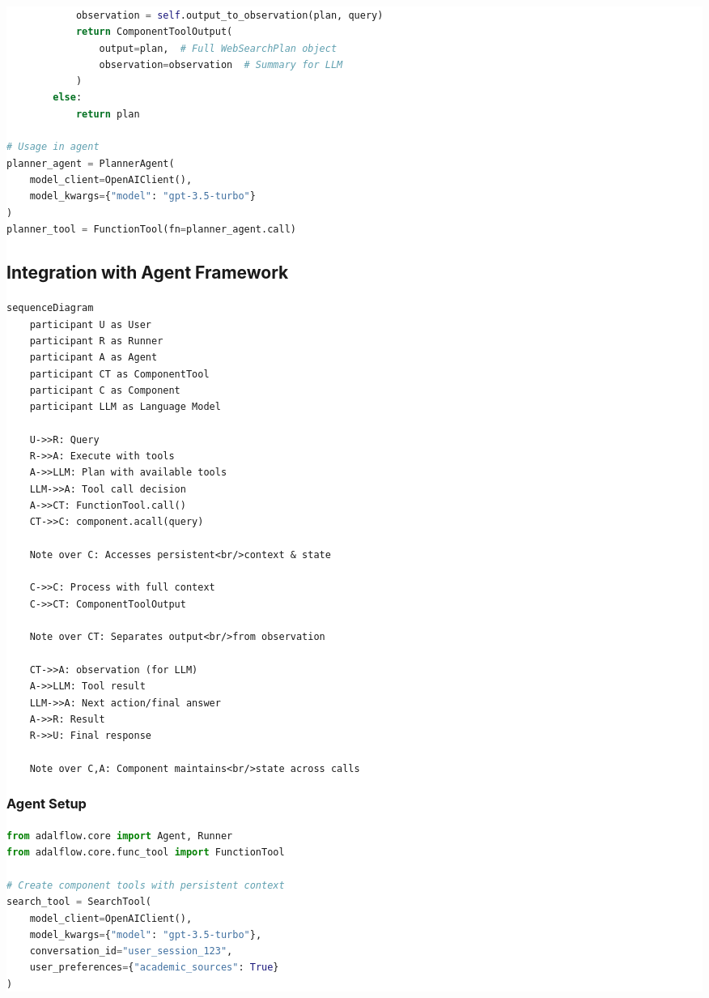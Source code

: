 ```python
            observation = self.output_to_observation(plan, query)
            return ComponentToolOutput(
                output=plan,  # Full WebSearchPlan object
                observation=observation  # Summary for LLM
            )
        else:
            return plan

# Usage in agent
planner_agent = PlannerAgent(
    model_client=OpenAIClient(),
    model_kwargs={"model": "gpt-3.5-turbo"}
)
planner_tool = FunctionTool(fn=planner_agent.call)
```

## Integration with Agent Framework

```mermaid
sequenceDiagram
    participant U as User
    participant R as Runner
    participant A as Agent
    participant CT as ComponentTool
    participant C as Component
    participant LLM as Language Model
    
    U->>R: Query
    R->>A: Execute with tools
    A->>LLM: Plan with available tools
    LLM->>A: Tool call decision
    A->>CT: FunctionTool.call()
    CT->>C: component.acall(query)
    
    Note over C: Accesses persistent<br/>context & state
    
    C->>C: Process with full context
    C->>CT: ComponentToolOutput
    
    Note over CT: Separates output<br/>from observation
    
    CT->>A: observation (for LLM)
    A->>LLM: Tool result
    LLM->>A: Next action/final answer
    A->>R: Result
    R->>U: Final response
    
    Note over C,A: Component maintains<br/>state across calls
```

### Agent Setup
```python
from adalflow.core import Agent, Runner
from adalflow.core.func_tool import FunctionTool

# Create component tools with persistent context
search_tool = SearchTool(
    model_client=OpenAIClient(),
    model_kwargs={"model": "gpt-3.5-turbo"},
    conversation_id="user_session_123",
    user_preferences={"academic_sources": True}
)

```